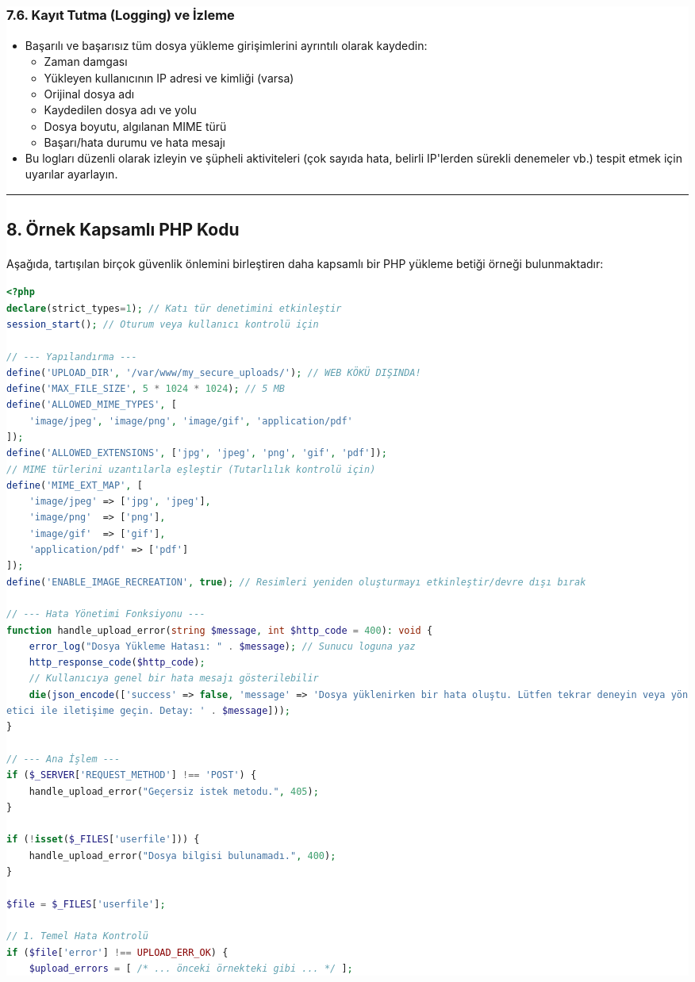 ### 7.6. Kayıt Tutma (Logging) ve İzleme

*   Başarılı ve başarısız tüm dosya yükleme girişimlerini ayrıntılı olarak kaydedin:
    *   Zaman damgası
    *   Yükleyen kullanıcının IP adresi ve kimliği (varsa)
    *   Orijinal dosya adı
    *   Kaydedilen dosya adı ve yolu
    *   Dosya boyutu, algılanan MIME türü
    *   Başarı/hata durumu ve hata mesajı
*   Bu logları düzenli olarak izleyin ve şüpheli aktiviteleri (çok sayıda hata, belirli IP'lerden sürekli denemeler vb.) tespit etmek için uyarılar ayarlayın.

---

## 8. Örnek Kapsamlı PHP Kodu

Aşağıda, tartışılan birçok güvenlik önlemini birleştiren daha kapsamlı bir PHP yükleme betiği örneği bulunmaktadır:

```php
<?php
declare(strict_types=1); // Katı tür denetimini etkinleştir
session_start(); // Oturum veya kullanıcı kontrolü için

// --- Yapılandırma ---
define('UPLOAD_DIR', '/var/www/my_secure_uploads/'); // WEB KÖKÜ DIŞINDA!
define('MAX_FILE_SIZE', 5 * 1024 * 1024); // 5 MB
define('ALLOWED_MIME_TYPES', [
    'image/jpeg', 'image/png', 'image/gif', 'application/pdf'
]);
define('ALLOWED_EXTENSIONS', ['jpg', 'jpeg', 'png', 'gif', 'pdf']);
// MIME türlerini uzantılarla eşleştir (Tutarlılık kontrolü için)
define('MIME_EXT_MAP', [
    'image/jpeg' => ['jpg', 'jpeg'],
    'image/png'  => ['png'],
    'image/gif'  => ['gif'],
    'application/pdf' => ['pdf']
]);
define('ENABLE_IMAGE_RECREATION', true); // Resimleri yeniden oluşturmayı etkinleştir/devre dışı bırak

// --- Hata Yönetimi Fonksiyonu ---
function handle_upload_error(string $message, int $http_code = 400): void {
    error_log("Dosya Yükleme Hatası: " . $message); // Sunucu loguna yaz
    http_response_code($http_code);
    // Kullanıcıya genel bir hata mesajı gösterilebilir
    die(json_encode(['success' => false, 'message' => 'Dosya yüklenirken bir hata oluştu. Lütfen tekrar deneyin veya yönetici ile iletişime geçin. Detay: ' . $message])); 
}

// --- Ana İşlem ---
if ($_SERVER['REQUEST_METHOD'] !== 'POST') {
    handle_upload_error("Geçersiz istek metodu.", 405);
}

if (!isset($_FILES['userfile'])) {
    handle_upload_error("Dosya bilgisi bulunamadı.", 400);
}

$file = $_FILES['userfile'];

// 1. Temel Hata Kontrolü
if ($file['error'] !== UPLOAD_ERR_OK) {
    $upload_errors = [ /* ... önceki örnekteki gibi ... */ ];
```